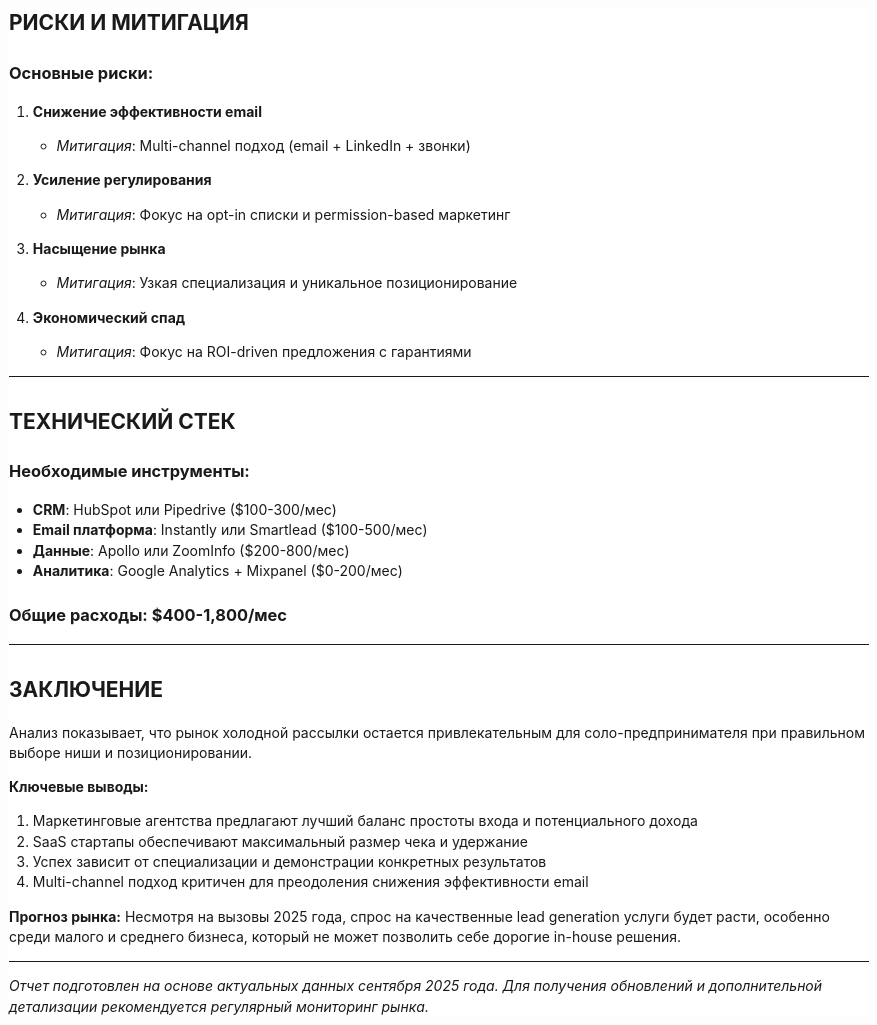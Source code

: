
## РИСКИ И МИТИГАЦИЯ

### Основные риски:

1. **Снижение эффективности email**
   - *Митигация*: Multi-channel подход (email + LinkedIn + звонки)

2. **Усиление регулирования**
   - *Митигация*: Фокус на opt-in списки и permission-based маркетинг

3. **Насыщение рынка**
   - *Митигация*: Узкая специализация и уникальное позиционирование

4. **Экономический спад**
   - *Митигация*: Фокус на ROI-driven предложения с гарантиями

---

## ТЕХНИЧЕСКИЙ СТЕК

### Необходимые инструменты:
- **CRM**: HubSpot или Pipedrive ($100-300/мес)
- **Email платформа**: Instantly или Smartlead ($100-500/мес)  
- **Данные**: Apollo или ZoomInfo ($200-800/мес)
- **Аналитика**: Google Analytics + Mixpanel ($0-200/мес)

### Общие расходы: $400-1,800/мес

---

## ЗАКЛЮЧЕНИЕ

Анализ показывает, что рынок холодной рассылки остается привлекательным для соло-предпринимателя при правильном выборе ниши и позиционировании. 

**Ключевые выводы:**
1. Маркетинговые агентства предлагают лучший баланс простоты входа и потенциального дохода
2. SaaS стартапы обеспечивают максимальный размер чека и удержание  
3. Успех зависит от специализации и демонстрации конкретных результатов
4. Multi-channel подход критичен для преодоления снижения эффективности email

**Прогноз рынка:** Несмотря на вызовы 2025 года, спрос на качественные lead generation услуги будет расти, особенно среди малого и среднего бизнеса, который не может позволить себе дорогие in-house решения.

---

*Отчет подготовлен на основе актуальных данных сентября 2025 года. Для получения обновлений и дополнительной детализации рекомендуется регулярный мониторинг рынка.*